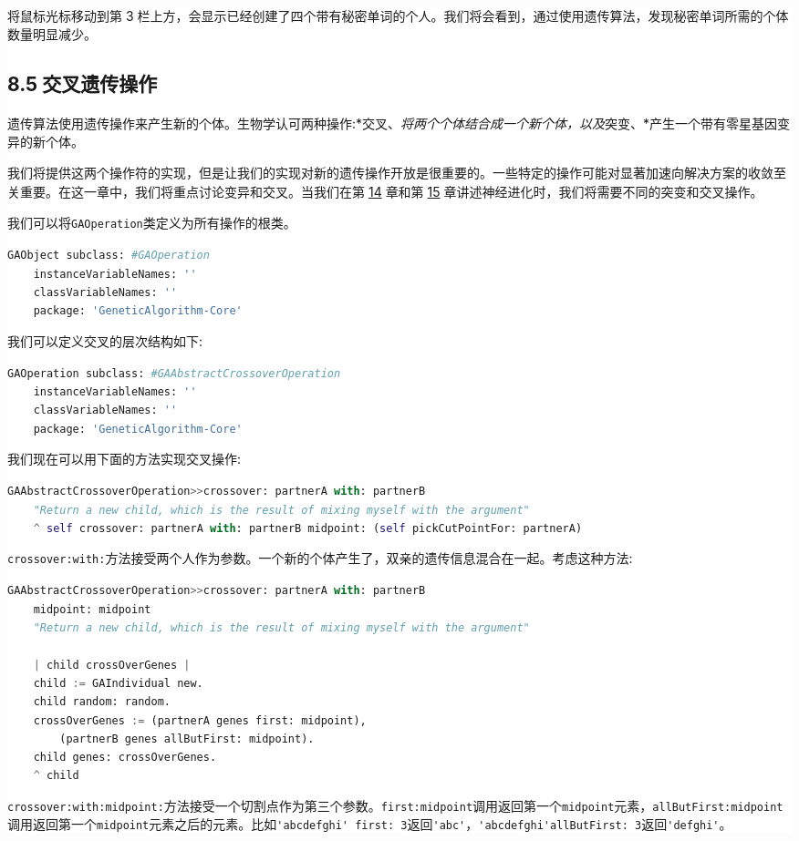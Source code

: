 将鼠标光标移动到第 3 栏上方，会显示已经创建了四个带有秘密单词的个人。我们将会看到，通过使用遗传算法，发现秘密单词所需的个体数量明显减少。

## 8.5 交叉遗传操作

遗传算法使用遗传操作来产生新的个体。生物学认可两种操作:*交叉、*将两个个体结合成一个新个体，以及*突变、*产生一个带有零星基因变异的新个体。

我们将提供这两个操作符的实现，但是让我们的实现对新的遗传操作开放是很重要的。一些特定的操作可能对显著加速向解决方案的收敛至关重要。在这一章中，我们将重点讨论变异和交叉。当我们在第 [14](14.html) 章和第 [15](15.html) 章讲述神经进化时，我们将需要不同的突变和交叉操作。

我们可以将`GAOperation`类定义为所有操作的根类。

```py
GAObject subclass: #GAOperation
    instanceVariableNames: ''
    classVariableNames: ''
    package: 'GeneticAlgorithm-Core'

```

我们可以定义交叉的层次结构如下:

```py
GAOperation subclass: #GAAbstractCrossoverOperation
    instanceVariableNames: ''
    classVariableNames: ''
    package: 'GeneticAlgorithm-Core'

```

我们现在可以用下面的方法实现交叉操作:

```py
GAAbstractCrossoverOperation>>crossover: partnerA with: partnerB
    "Return a new child, which is the result of mixing myself with the argument"
    ^ self crossover: partnerA with: partnerB midpoint: (self pickCutPointFor: partnerA)

```

`crossover:with:`方法接受两个人作为参数。一个新的个体产生了，双亲的遗传信息混合在一起。考虑这种方法:

```py
GAAbstractCrossoverOperation>>crossover: partnerA with: partnerB
    midpoint: midpoint
    "Return a new child, which is the result of mixing myself with the argument"

    | child crossOverGenes |
    child := GAIndividual new.
    child random: random.
    crossOverGenes := (partnerA genes first: midpoint),
        (partnerB genes allButFirst: midpoint).
    child genes: crossOverGenes.
    ^ child

```

`crossover:with:midpoint:`方法接受一个切割点作为第三个参数。`first:midpoint`调用返回第一个`midpoint`元素，`allButFirst:midpoint`调用返回第一个`midpoint`元素之后的元素。比如`'abcdefghi' first: 3`返回`'abc'`，`'abcdefghi'allButFirst: 3`返回`'defghi'`。
